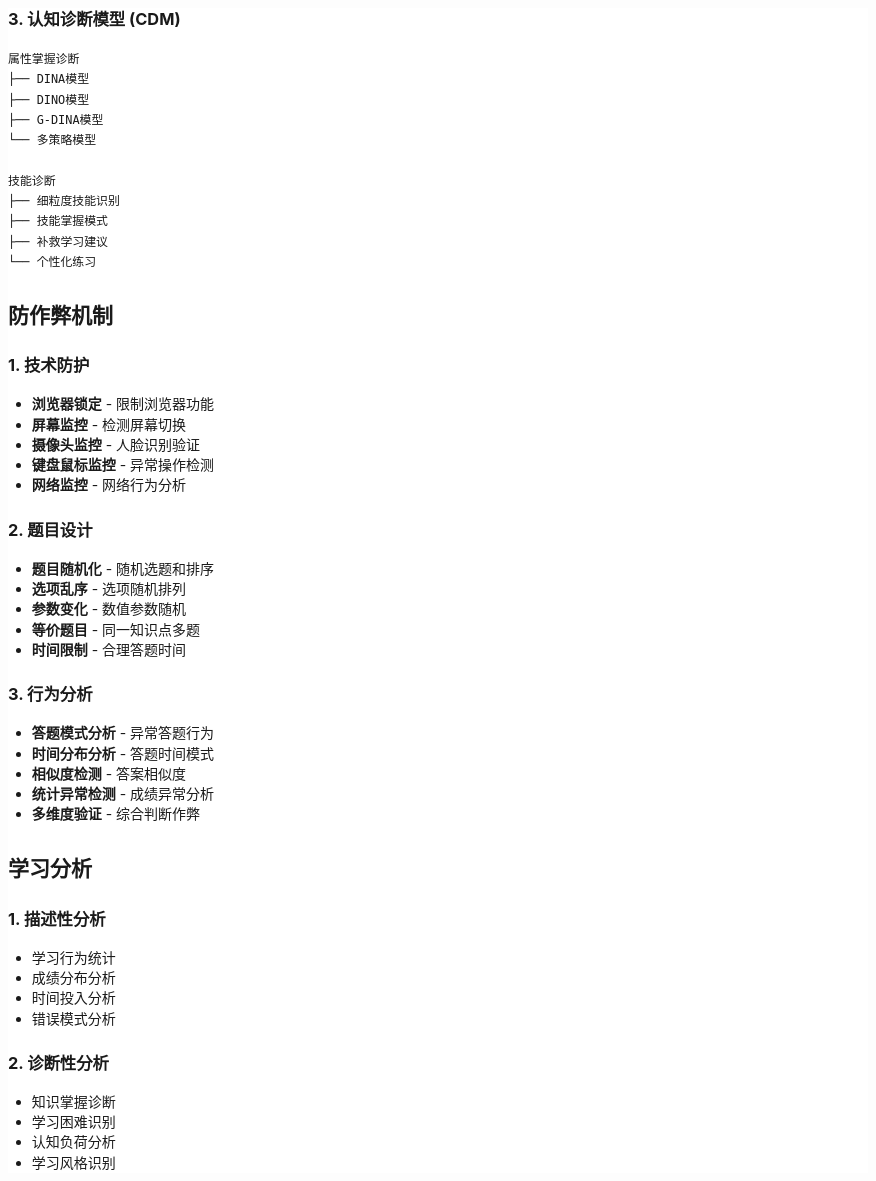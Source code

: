 ### 3. 认知诊断模型 (CDM)
```
属性掌握诊断
├── DINA模型
├── DINO模型
├── G-DINA模型
└── 多策略模型

技能诊断
├── 细粒度技能识别
├── 技能掌握模式
├── 补救学习建议
└── 个性化练习
```

## 防作弊机制

### 1. 技术防护
- **浏览器锁定** - 限制浏览器功能
- **屏幕监控** - 检测屏幕切换
- **摄像头监控** - 人脸识别验证
- **键盘鼠标监控** - 异常操作检测
- **网络监控** - 网络行为分析

### 2. 题目设计
- **题目随机化** - 随机选题和排序
- **选项乱序** - 选项随机排列
- **参数变化** - 数值参数随机
- **等价题目** - 同一知识点多题
- **时间限制** - 合理答题时间

### 3. 行为分析
- **答题模式分析** - 异常答题行为
- **时间分布分析** - 答题时间模式
- **相似度检测** - 答案相似度
- **统计异常检测** - 成绩异常分析
- **多维度验证** - 综合判断作弊

## 学习分析

### 1. 描述性分析
- 学习行为统计
- 成绩分布分析
- 时间投入分析
- 错误模式分析

### 2. 诊断性分析
- 知识掌握诊断
- 学习困难识别
- 认知负荷分析
- 学习风格识别
